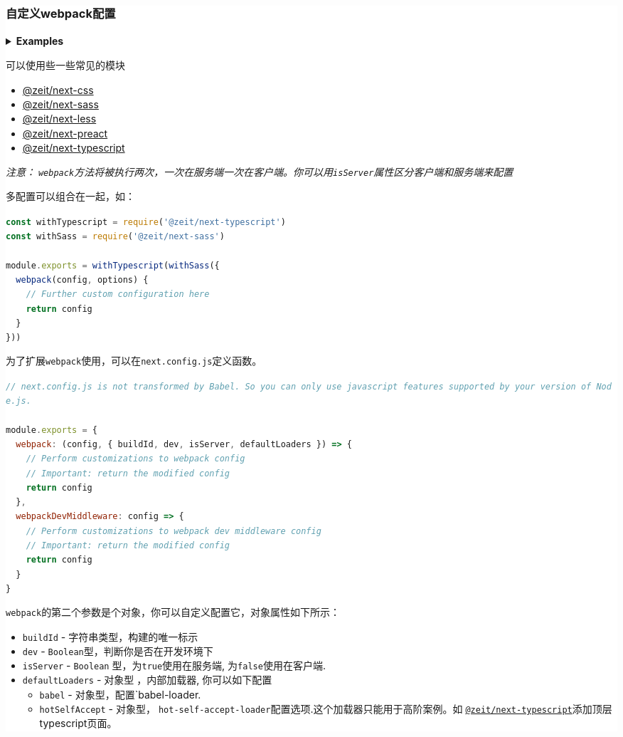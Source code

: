 <a id="customizing-webpack-config" style="display: none"></a>
### 自定义webpack配置

<p><details><summary><b>Examples</b></summary></details></p>

可以使用些一些常见的模块

- [@zeit/next-css](https://github.com/zeit/next-plugins/tree/master/packages/next-css)
- [@zeit/next-sass](https://github.com/zeit/next-plugins/tree/master/packages/next-sass)
- [@zeit/next-less](https://github.com/zeit/next-plugins/tree/master/packages/next-less)
- [@zeit/next-preact](https://github.com/zeit/next-plugins/tree/master/packages/next-preact)
- [@zeit/next-typescript](https://github.com/zeit/next-plugins/tree/master/packages/next-typescript)

*注意： `webpack`方法将被执行两次，一次在服务端一次在客户端。你可以用`isServer`属性区分客户端和服务端来配置*

多配置可以组合在一起，如：

```js
const withTypescript = require('@zeit/next-typescript')
const withSass = require('@zeit/next-sass')

module.exports = withTypescript(withSass({
  webpack(config, options) {
    // Further custom configuration here
    return config
  }
}))
```

为了扩展`webpack`使用，可以在`next.config.js`定义函数。

```js
// next.config.js is not transformed by Babel. So you can only use javascript features supported by your version of Node.js.

module.exports = {
  webpack: (config, { buildId, dev, isServer, defaultLoaders }) => {
    // Perform customizations to webpack config
    // Important: return the modified config
    return config
  },
  webpackDevMiddleware: config => {
    // Perform customizations to webpack dev middleware config
    // Important: return the modified config
    return config
  }
}
```

`webpack`的第二个参数是个对象，你可以自定义配置它，对象属性如下所示：

- `buildId` - 字符串类型，构建的唯一标示
- `dev` - `Boolean`型，判断你是否在开发环境下
- `isServer` - `Boolean` 型，为`true`使用在服务端, 为`false`使用在客户端.
- `defaultLoaders` - 对象型 ，内部加载器, 你可以如下配置
  - `babel` - 对象型，配置`babel-loader.
  - `hotSelfAccept` - 对象型， `hot-self-accept-loader`配置选项.这个加载器只能用于高阶案例。如 [`@zeit/next-typescript`](https://github.com/zeit/next-plugins/tree/master/packages/next-typescript)添加顶层typescript页面。
